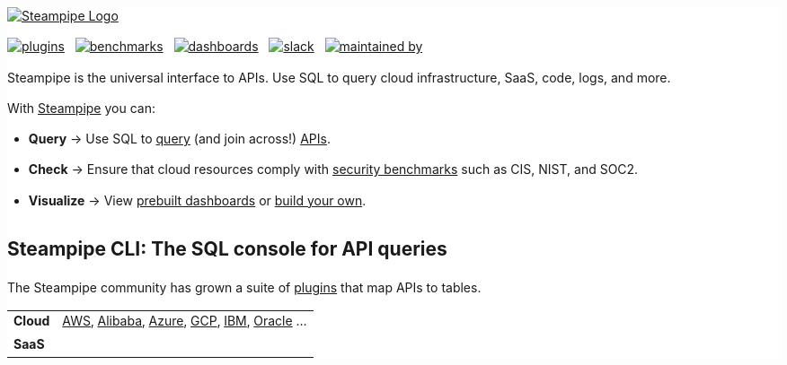 [<picture><source media="(prefers-color-scheme: dark)" srcset="https://cloud.steampipe.io/images/steampipe-logo-wordmark-white.svg"><source media="(prefers-color-scheme: light)" srcset="https://cloud.steampipe.io/images/steampipe-logo-wordmark-color.svg"><img width="67%" alt="Steampipe Logo" src="https://cloud.steampipe.io/images/steampipe-logo-wordmark-color.svg"></picture>](https://steampipe.io?utm_id=gspreadme&utm_source=github&utm_medium=repo&utm_campaign=github&utm_content=readme)

[![plugins](https://img.shields.io/badge/apis_supported-90-blue)](https://hub.steampipe.io/plugins?utm_id=gspreadme&utm_source=github&utm_medium=repo&utm_campaign=github&utm_content=readme) &nbsp; 
[![benchmarks](https://img.shields.io/badge/controls-3249-blue)](https://hub.steampipe.io/mods?objectives=compliance?utm_id=gspreadme&utm_source=github&utm_medium=repo&utm_campaign=github&utm_content=readme) &nbsp;
[![dashboards](https://img.shields.io/badge/dashboards-517-blue)](https://hub.steampipe.io/mods?objectives=dashboard?utm_id=gspreadme&utm_source=github&utm_medium=repo&utm_campaign=github&utm_content=readme) &nbsp;
[![slack](https://img.shields.io/badge/slack-1250-blue)](https://steampipe.io/community/join?utm_id=gspreadme&utm_source=github&utm_medium=repo&utm_campaign=github&utm_content=readme) &nbsp;
[![maintained by](https://img.shields.io/badge/maintained%20by-Turbot-blue)](https://turbot.com?utm_id=gspreadme&utm_source=github&utm_medium=repo&utm_campaign=github&utm_content=readme)

Steampipe is the universal interface to APIs. Use SQL to query cloud infrastructure, SaaS, code, logs, and more. 

With [Steampipe](https://steampipe.io?utm_id=gspreadme&utm_source=github&utm_medium=repo&utm_campaign=github&utm_content=readme) you can:

- **Query** → Use SQL to [query](https://steampipe.io/docs/query/overview?utm_id=gspreadme&utm_source=github&utm_medium=repo&utm_campaign=github&utm_content=readme) (and join across!) [APIs](https://hub.steampipe.io/plugins?utm_id=gspreadme&utm_source=github&utm_medium=repo&utm_campaign=github&utm_content=readme).

- **Check** → Ensure that cloud resources comply with [security benchmarks](https://steampipe.io/docs/check/overview?utm_id=gspreadme&utm_source=github&utm_medium=repo&utm_campaign=github&utm_content=readme) such as CIS, NIST, and SOC2.

- **Visualize** → View [prebuilt dashboards](https://steampipe.io/docs/dashboard/overview?objectives=dashboard&utm_id=gspreadme&utm_source=github&utm_medium=repo&utm_campaign=github&utm_content=readme) or [build your own](https://steampipe.io/docs/mods/writing-dashboards?utm_id=gspreadme&utm_source=github&utm_medium=repo&utm_campaign=github&utm_content=readme).
 

## Steampipe CLI: The SQL console for API queries

The Steampipe community has grown a suite of [plugins](https://hub.steampipe.io/plugins?utm_id=gspreadme&utm_source=github&utm_medium=repo&utm_campaign=github&utm_content=readme) that map APIs to tables. 

<table>
  <tr>
   <td><b>Cloud</b></td>
   <td><a href="https://hub.steampipe.io/plugins/turbot/aws?utm_id=gspreadme&utm_source=github&utm_medium=repo&utm_campaign=github&utm_content=readme">AWS</a>, <a href="https://hub.steampipe.io/plugins/turbot/alicloud?utm_id=gspreadme&utm_source=github&utm_medium=repo&utm_campaign=github&utm_content=readme">Alibaba</a>, <a href="https://hub.steampipe.io/plugins/turbot/azure?utm_id=gspreadme&utm_source=github&utm_medium=repo&utm_campaign=github&utm_content=readme">Azure</a>, <a href="https://hub.steampipe.io/plugins/turbot/gcp?utm_id=gspreadme&utm_source=github&utm_medium=repo&utm_campaign=github&utm_content=readme">GCP</a>, <a href="https://hub.steampipe.io/plugins/turbot/ibm?utm_id=gspreadme&utm_source=github&utm_medium=repo&utm_campaign=github&utm_content=readme">IBM</a>, <a href="https://hub.steampipe.io/plugins/turbot/oci?utm_id=gspreadme&utm_source=github&utm_medium=repo&utm_campaign=github&utm_content=readme">Oracle</a> …</td>
  </tr>
  <tr>
   <td><b>SaaS</b></td>